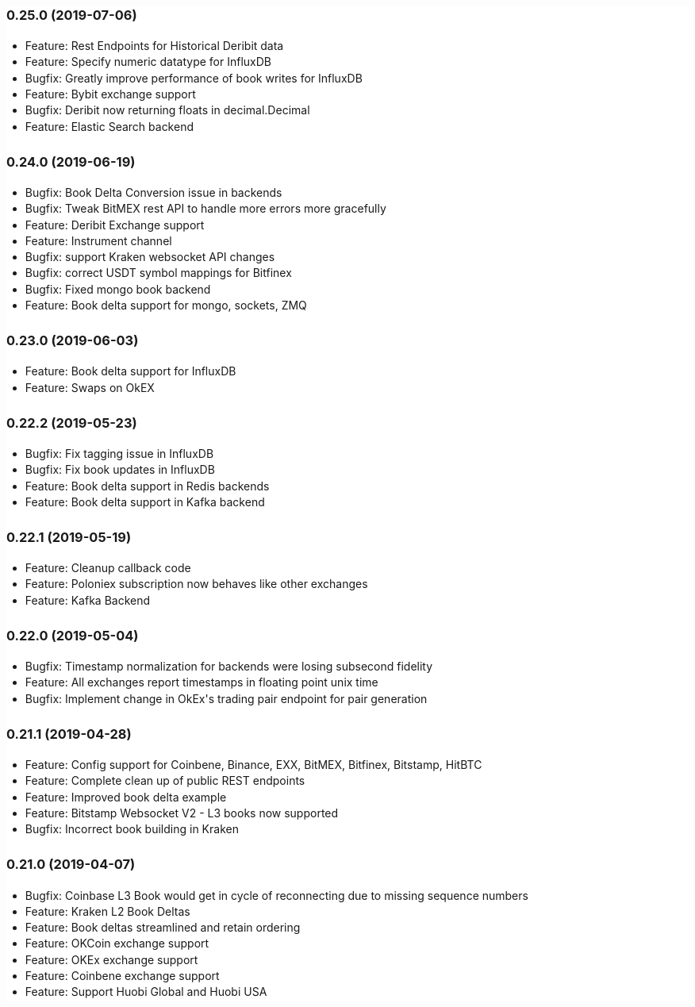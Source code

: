 ### 0.25.0 (2019-07-06)
  * Feature: Rest Endpoints for Historical Deribit data
  * Feature: Specify numeric datatype for InfluxDB
  * Bugfix: Greatly improve performance of book writes for InfluxDB
  * Feature: Bybit exchange support
  * Bugfix: Deribit now returning floats in decimal.Decimal
  * Feature: Elastic Search backend

### 0.24.0 (2019-06-19)
  * Bugfix: Book Delta Conversion issue in backends
  * Bugfix: Tweak BitMEX rest API to handle more errors more gracefully
  * Feature: Deribit Exchange support
  * Feature: Instrument channel
  * Bugfix: support Kraken websocket API changes
  * Bugfix: correct USDT symbol mappings for Bitfinex
  * Bugfix: Fixed mongo book backend
  * Feature: Book delta support for mongo, sockets, ZMQ

### 0.23.0 (2019-06-03)
  * Feature: Book delta support for InfluxDB
  * Feature: Swaps on OkEX

### 0.22.2 (2019-05-23)
  * Bugfix: Fix tagging issue in InfluxDB
  * Bugfix: Fix book updates in InfluxDB
  * Feature: Book delta support in Redis backends
  * Feature: Book delta support in Kafka backend

### 0.22.1 (2019-05-19)
  * Feature: Cleanup callback code
  * Feature: Poloniex subscription now behaves like other exchanges
  * Feature: Kafka Backend

### 0.22.0 (2019-05-04)
  * Bugfix: Timestamp normalization for backends were losing subsecond fidelity
  * Feature: All exchanges report timestamps in floating point unix time
  * Bugfix: Implement change in OkEx's trading pair endpoint for pair generation

### 0.21.1 (2019-04-28)
  * Feature: Config support for Coinbene, Binance, EXX, BitMEX, Bitfinex, Bitstamp, HitBTC
  * Feature: Complete clean up of public REST endpoints
  * Feature: Improved book delta example
  * Feature: Bitstamp Websocket V2 - L3 books now supported
  * Bugfix: Incorrect book building in Kraken

### 0.21.0 (2019-04-07)
  * Bugfix: Coinbase L3 Book would get in cycle of reconnecting due to missing sequence numbers
  * Feature: Kraken L2 Book Deltas
  * Feature: Book deltas streamlined and retain ordering
  * Feature: OKCoin exchange support
  * Feature: OKEx exchange support
  * Feature: Coinbene exchange support
  * Feature: Support Huobi Global and Huobi USA
